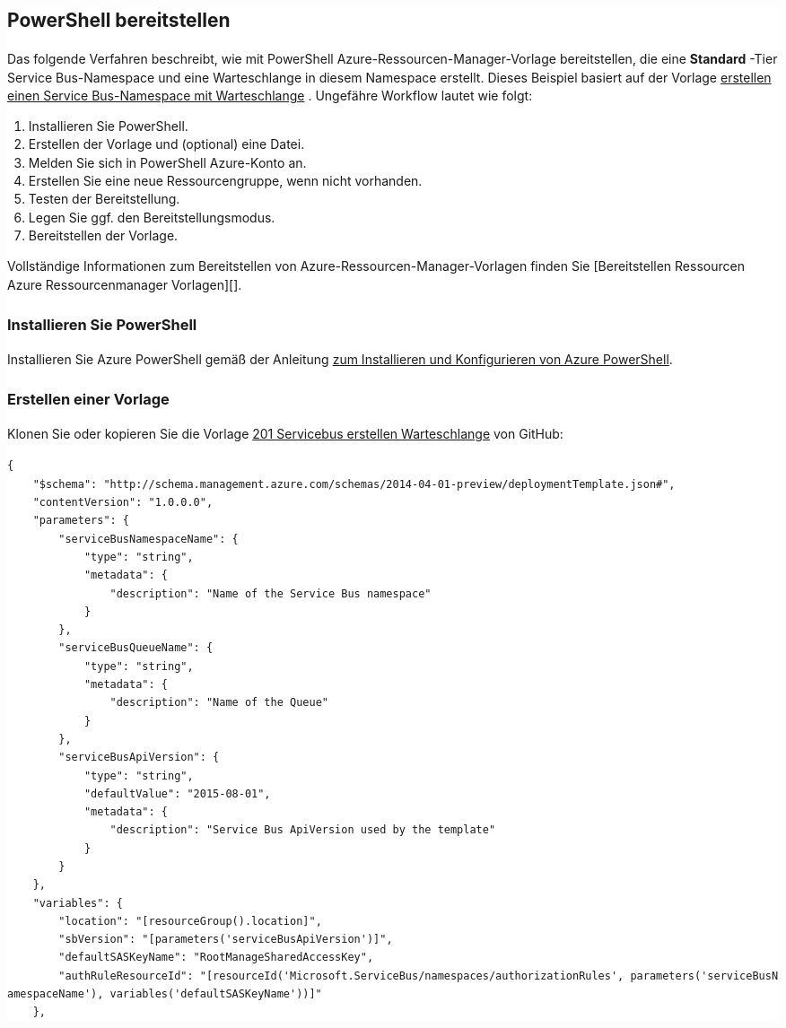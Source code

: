## <a name="deploy-with-powershell"></a>PowerShell bereitstellen

Das folgende Verfahren beschreibt, wie mit PowerShell Azure-Ressourcen-Manager-Vorlage bereitstellen, die eine **Standard** -Tier Service Bus-Namespace und eine Warteschlange in diesem Namespace erstellt. Dieses Beispiel basiert auf der Vorlage [erstellen einen Service Bus-Namespace mit Warteschlange](https://github.com/Azure/azure-quickstart-templates/tree/master/201-servicebus-create-queue) . Ungefähre Workflow lautet wie folgt:

1. Installieren Sie PowerShell.
2. Erstellen der Vorlage und (optional) eine Datei.
2. Melden Sie sich in PowerShell Azure-Konto an.
3. Erstellen Sie eine neue Ressourcengruppe, wenn nicht vorhanden.
4. Testen der Bereitstellung.
5. Legen Sie ggf. den Bereitstellungsmodus.
6. Bereitstellen der Vorlage.

Vollständige Informationen zum Bereitstellen von Azure-Ressourcen-Manager-Vorlagen finden Sie [Bereitstellen Ressourcen Azure Ressourcenmanager Vorlagen][].

### <a name="install-powershell"></a>Installieren Sie PowerShell

Installieren Sie Azure PowerShell gemäß der Anleitung [zum Installieren und Konfigurieren von Azure PowerShell](../powershell-install-configure.md).

### <a name="create-a-template"></a>Erstellen einer Vorlage

Klonen Sie oder kopieren Sie die Vorlage [201 Servicebus erstellen Warteschlange](https://github.com/Azure/azure-quickstart-templates/blob/master/201-servicebus-create-queue/azuredeploy.json) von GitHub:

```
{
    "$schema": "http://schema.management.azure.com/schemas/2014-04-01-preview/deploymentTemplate.json#",
    "contentVersion": "1.0.0.0",
    "parameters": {
        "serviceBusNamespaceName": {
            "type": "string",
            "metadata": {
                "description": "Name of the Service Bus namespace"
            }
        },
        "serviceBusQueueName": {
            "type": "string",
            "metadata": {
                "description": "Name of the Queue"
            }
        },
        "serviceBusApiVersion": {
            "type": "string",
            "defaultValue": "2015-08-01",
            "metadata": {
                "description": "Service Bus ApiVersion used by the template"
            }
        }
    },
    "variables": {
        "location": "[resourceGroup().location]",
        "sbVersion": "[parameters('serviceBusApiVersion')]",
        "defaultSASKeyName": "RootManageSharedAccessKey",
        "authRuleResourceId": "[resourceId('Microsoft.ServiceBus/namespaces/authorizationRules', parameters('serviceBusNamespaceName'), variables('defaultSASKeyName'))]"
    },
```

[Azure-Ressourcen-Manager (Übersicht)]: ../resource-group-overview.md
[Bereitstellen von Ressourcen mit Azure-Ressourcen-Manager-Vorlagen]: ../resource-group-template-deploy.md
[Azure Schnellstart Vorlagensammlung]: https://azure.microsoft.com/documentation/templates/?term=service+bus